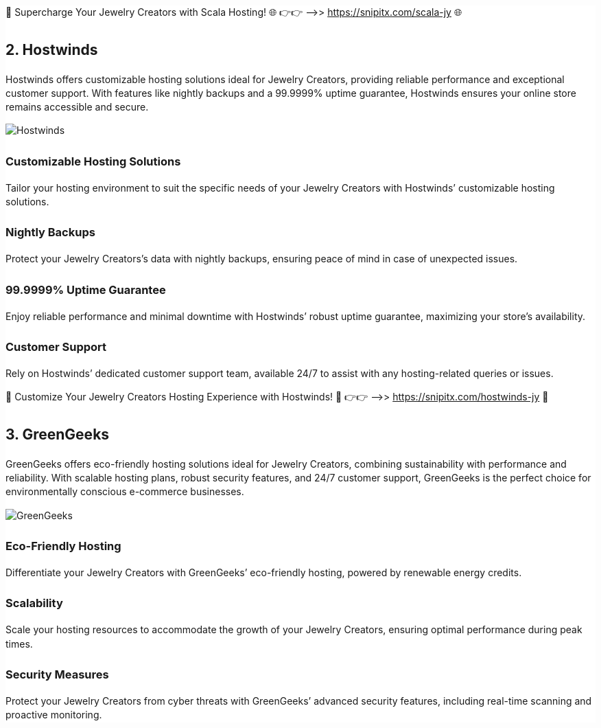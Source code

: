🚀 Supercharge Your Jewelry Creators with Scala Hosting! 🌐
👉👉 -->> https://snipitx.com/scala-jy 🌐

## 2. Hostwinds

Hostwinds offers customizable hosting solutions ideal for Jewelry Creators, providing reliable performance and exceptional customer support. With features like nightly backups and a 99.9999% uptime guarantee, Hostwinds ensures your online store remains accessible and secure.

![Hostwinds](https://i.imgur.com/53aSNXx.jpeg "Hostwinds Hosting")

### Customizable Hosting Solutions
Tailor your hosting environment to suit the specific needs of your Jewelry Creators with Hostwinds’ customizable hosting solutions.

### Nightly Backups
Protect your Jewelry Creators’s data with nightly backups, ensuring peace of mind in case of unexpected issues.

### 99.9999% Uptime Guarantee
Enjoy reliable performance and minimal downtime with Hostwinds’ robust uptime guarantee, maximizing your store’s availability.

### Customer Support
Rely on Hostwinds’ dedicated customer support team, available 24/7 to assist with any hosting-related queries or issues.

🌟 Customize Your Jewelry Creators Hosting Experience with Hostwinds! 🚀
👉👉 -->> https://snipitx.com/hostwinds-jy 🚀


## 3. GreenGeeks

GreenGeeks offers eco-friendly hosting solutions ideal for Jewelry Creators, combining sustainability with performance and reliability. With scalable hosting plans, robust security features, and 24/7 customer support, GreenGeeks is the perfect choice for environmentally conscious e-commerce businesses.

![GreenGeeks](https://i.imgur.com/eEwuntu.jpg "GreenGeeks Hosting")

### Eco-Friendly Hosting
Differentiate your Jewelry Creators with GreenGeeks’ eco-friendly hosting, powered by renewable energy credits.

### Scalability
Scale your hosting resources to accommodate the growth of your Jewelry Creators, ensuring optimal performance during peak times.

### Security Measures
Protect your Jewelry Creators from cyber threats with GreenGeeks’ advanced security features, including real-time scanning and proactive monitoring.
